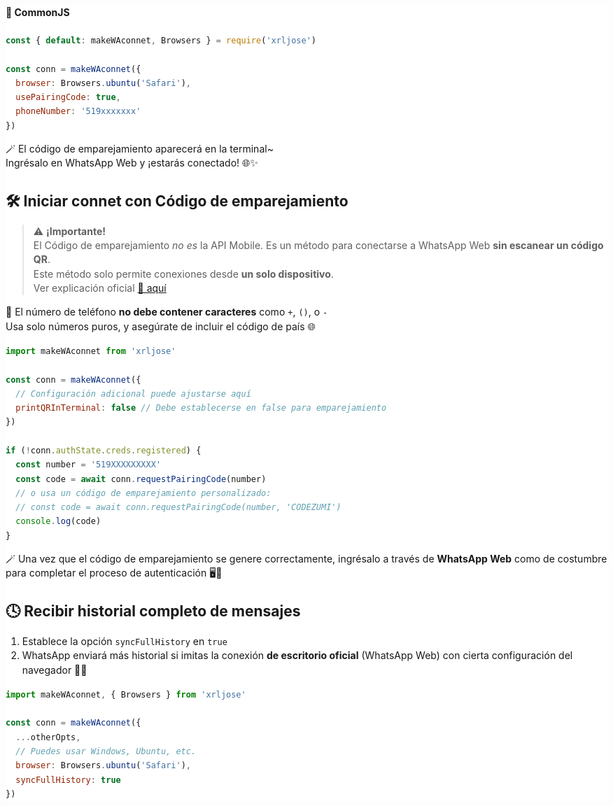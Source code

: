 #### 🎀 CommonJS
```javascript
const { default: makeWAconnet, Browsers } = require('xrljose')

const conn = makeWAconnet({
  browser: Browsers.ubuntu('Safari'),
  usePairingCode: true,
  phoneNumber: '519xxxxxxx'
})
```

🪄 El código de emparejamiento aparecerá en la terminal~  
Ingrésalo en WhatsApp Web y ¡estarás conectado! 🌐✨

## 🛠️ Iniciar connet con **Código de emparejamiento**

> ⚠️ **¡Importante!**  
> El Código de emparejamiento *no es* la API Mobile. Es un método para conectarse a WhatsApp Web **sin escanear un código QR**.  
> Este método solo permite conexiones desde **un solo dispositivo**.  
> Ver explicación oficial [📘 aquí](https://faq.whatsapp.com/1324084875126592/?cms_platform=web)

📌 El número de teléfono **no debe contener caracteres** como `+`, `()`, o `-`  
Usa solo números puros, y asegúrate de incluir el código de país 🌐

```javascript
import makeWAconnet from 'xrljose'

const conn = makeWAconnet({
  // Configuración adicional puede ajustarse aquí
  printQRInTerminal: false // Debe establecerse en false para emparejamiento
})

if (!conn.authState.creds.registered) {
  const number = '519XXXXXXXXX'
  const code = await conn.requestPairingCode(number)
  // o usa un código de emparejamiento personalizado:
  // const code = await conn.requestPairingCode(number, 'CODEZUMI')
  console.log(code)
}
```

🪄 Una vez que el código de emparejamiento se genere correctamente, ingrésalo a través de **WhatsApp Web** como de costumbre para completar el proceso de autenticación 🖥️🩵

## 🕓 Recibir historial completo de mensajes

1. Establece la opción `syncFullHistory` en `true`
2. WhatsApp enviará más historial si imitas la conexión **de escritorio oficial** (WhatsApp Web) con cierta configuración del navegador 👩‍💻

```javascript
import makeWAconnet, { Browsers } from 'xrljose'

const conn = makeWAconnet({
  ...otherOpts,
  // Puedes usar Windows, Ubuntu, etc.
  browser: Browsers.ubuntu('Safari'),
  syncFullHistory: true
})
```
